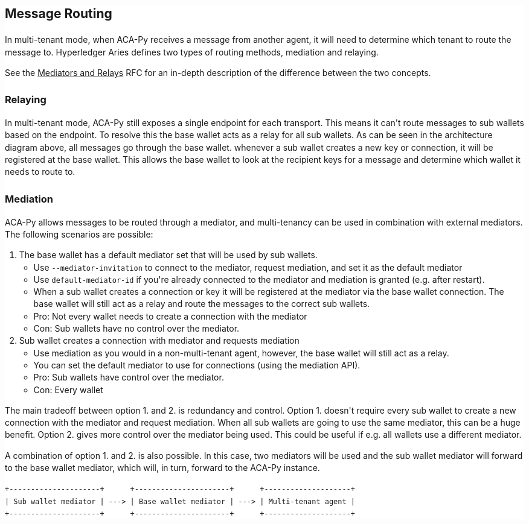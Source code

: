 ## Message Routing

In multi-tenant mode, when ACA-Py receives a message from another agent, it will need to determine which tenant to route the message to. Hyperledger Aries defines two types of routing methods, mediation and relaying.

See the [Mediators and Relays](https://github.com/hyperledger/aries-rfcs/blob/master/concepts/0046-mediators-and-relays/README.md) RFC for an in-depth description of the difference between the two concepts.

### Relaying

In multi-tenant mode, ACA-Py still exposes a single endpoint for each transport. This means it can't route messages to sub wallets based on the endpoint. To resolve this the base wallet acts as a relay for all sub wallets. As can be seen in the architecture diagram above, all messages go through the base wallet. whenever a sub wallet creates a new key or connection, it will be registered at the base wallet. This allows the base wallet to look at the recipient keys for a message and determine which wallet it needs to route to.

### Mediation

ACA-Py allows messages to be routed through a mediator, and multi-tenancy can be used in combination with external mediators. The following scenarios are possible:

1. The base wallet has a default mediator set that will be used by sub wallets.
   - Use `--mediator-invitation` to connect to the mediator, request mediation, and set it as the default mediator
   - Use `default-mediator-id` if you're already connected to the mediator and mediation is granted (e.g. after restart).
   - When a sub wallet creates a connection or key it will be registered at the mediator via the base wallet connection. The base wallet will still act as a relay and route the messages to the correct sub wallets.
   - Pro: Not every wallet needs to create a connection with the mediator
   - Con: Sub wallets have no control over the mediator.
2. Sub wallet creates a connection with mediator and requests mediation
   - Use mediation as you would in a non-multi-tenant agent, however, the base wallet will still act as a relay.
   - You can set the default mediator to use for connections (using the mediation API).
   - Pro: Sub wallets have control over the mediator.
   - Con: Every wallet

The main tradeoff between option 1. and 2. is redundancy and control. Option 1. doesn't require every sub wallet to create a new connection with the mediator and request mediation. When all sub wallets are going to use the same mediator, this can be a huge benefit. Option 2. gives more control over the mediator being used. This could be useful if e.g. all wallets use a different mediator.

A combination of option 1. and 2. is also possible. In this case, two mediators will be used and the sub wallet mediator will forward to the base wallet mediator, which will, in turn, forward to the ACA-Py instance.

```plaintext
+---------------------+      +----------------------+      +--------------------+
| Sub wallet mediator | ---> | Base wallet mediator | ---> | Multi-tenant agent |
+---------------------+      +----------------------+      +--------------------+
```
